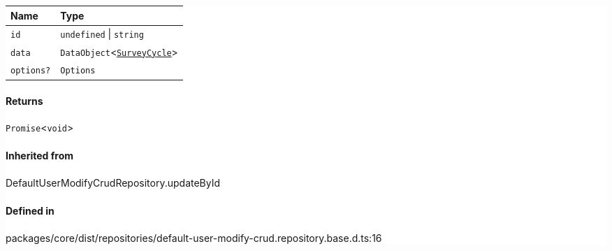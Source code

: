 | Name | Type |
| :------ | :------ |
| `id` | `undefined` \| `string` |
| `data` | `DataObject`<[`SurveyCycle`](index.SurveyCycle.md)\> |
| `options?` | `Options` |

#### Returns

`Promise`<`void`\>

#### Inherited from

DefaultUserModifyCrudRepository.updateById

#### Defined in

packages/core/dist/repositories/default-user-modify-crud.repository.base.d.ts:16
